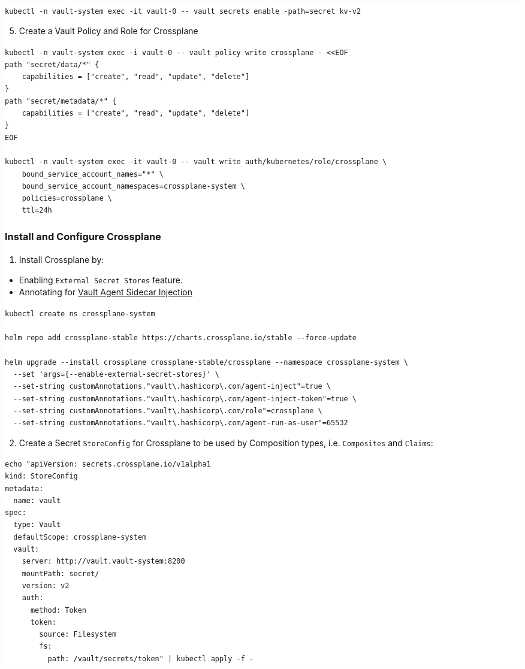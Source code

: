 ```shell
kubectl -n vault-system exec -it vault-0 -- vault secrets enable -path=secret kv-v2
```

5. Create a Vault Policy and Role for Crossplane

```shell
kubectl -n vault-system exec -i vault-0 -- vault policy write crossplane - <<EOF
path "secret/data/*" {
    capabilities = ["create", "read", "update", "delete"]
}
path "secret/metadata/*" {
    capabilities = ["create", "read", "update", "delete"]
}
EOF

kubectl -n vault-system exec -it vault-0 -- vault write auth/kubernetes/role/crossplane \
    bound_service_account_names="*" \
    bound_service_account_namespaces=crossplane-system \
    policies=crossplane \
    ttl=24h
```

### Install and Configure Crossplane

1. Install Crossplane by:

- Enabling `External Secret Stores` feature. 
- Annotating for [Vault Agent Sidecar Injection]

```shell
kubectl create ns crossplane-system

helm repo add crossplane-stable https://charts.crossplane.io/stable --force-update

helm upgrade --install crossplane crossplane-stable/crossplane --namespace crossplane-system \
  --set 'args={--enable-external-secret-stores}' \
  --set-string customAnnotations."vault\.hashicorp\.com/agent-inject"=true \
  --set-string customAnnotations."vault\.hashicorp\.com/agent-inject-token"=true \
  --set-string customAnnotations."vault\.hashicorp\.com/role"=crossplane \
  --set-string customAnnotations."vault\.hashicorp\.com/agent-run-as-user"=65532
```

2. Create a Secret `StoreConfig` for Crossplane to be used by
Composition types, i.e. `Composites` and `Claims`:

```shell
echo "apiVersion: secrets.crossplane.io/v1alpha1
kind: StoreConfig
metadata:
  name: vault
spec:
  type: Vault
  defaultScope: crossplane-system
  vault:
    server: http://vault.vault-system:8200
    mountPath: secret/
    version: v2
    auth:
      method: Token
      token:
        source: Filesystem
        fs:
          path: /vault/secrets/token" | kubectl apply -f -
```


[Vault]: https://www.vaultproject.io/
[External Secret Store]: https://github.com/crossplane/crossplane/blob/master/design/design-doc-external-secret-stores.md
[the previous guide]: vault-injection.md
[this issue]: https://github.com/crossplane/crossplane/issues/2985
[Kubernetes Auth Method]: https://www.vaultproject.io/docs/auth/kubernetes
[Unseal]: https://www.vaultproject.io/docs/concepts/seal
[Vault KV Secrets Engine]: https://www.vaultproject.io/docs/secrets/kv
[Vault Agent Sidecar Injection]: https://www.vaultproject.io/docs/platform/k8s/injector